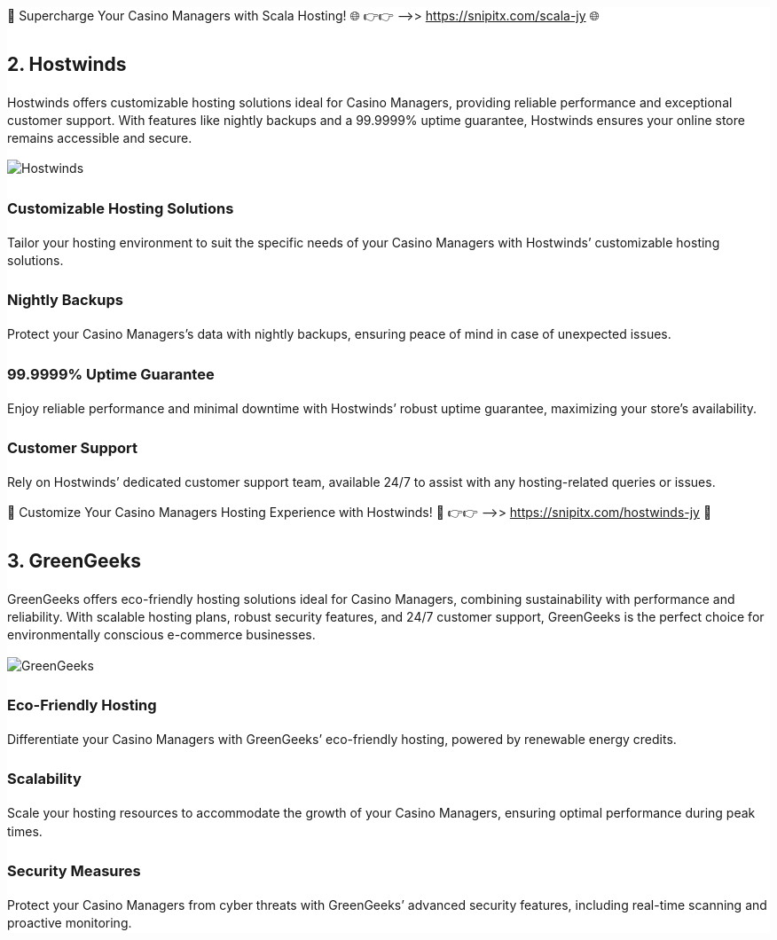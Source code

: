 🚀 Supercharge Your Casino Managers with Scala Hosting! 🌐
👉👉 -->> https://snipitx.com/scala-jy 🌐

## 2. Hostwinds

Hostwinds offers customizable hosting solutions ideal for Casino Managers, providing reliable performance and exceptional customer support. With features like nightly backups and a 99.9999% uptime guarantee, Hostwinds ensures your online store remains accessible and secure.

![Hostwinds](https://i.imgur.com/53aSNXx.jpeg "Hostwinds Hosting")

### Customizable Hosting Solutions
Tailor your hosting environment to suit the specific needs of your Casino Managers with Hostwinds’ customizable hosting solutions.

### Nightly Backups
Protect your Casino Managers’s data with nightly backups, ensuring peace of mind in case of unexpected issues.

### 99.9999% Uptime Guarantee
Enjoy reliable performance and minimal downtime with Hostwinds’ robust uptime guarantee, maximizing your store’s availability.

### Customer Support
Rely on Hostwinds’ dedicated customer support team, available 24/7 to assist with any hosting-related queries or issues.

🌟 Customize Your Casino Managers Hosting Experience with Hostwinds! 🚀
👉👉 -->> https://snipitx.com/hostwinds-jy 🚀


## 3. GreenGeeks

GreenGeeks offers eco-friendly hosting solutions ideal for Casino Managers, combining sustainability with performance and reliability. With scalable hosting plans, robust security features, and 24/7 customer support, GreenGeeks is the perfect choice for environmentally conscious e-commerce businesses.

![GreenGeeks](https://i.imgur.com/eEwuntu.jpg "GreenGeeks Hosting")

### Eco-Friendly Hosting
Differentiate your Casino Managers with GreenGeeks’ eco-friendly hosting, powered by renewable energy credits.

### Scalability
Scale your hosting resources to accommodate the growth of your Casino Managers, ensuring optimal performance during peak times.

### Security Measures
Protect your Casino Managers from cyber threats with GreenGeeks’ advanced security features, including real-time scanning and proactive monitoring.
